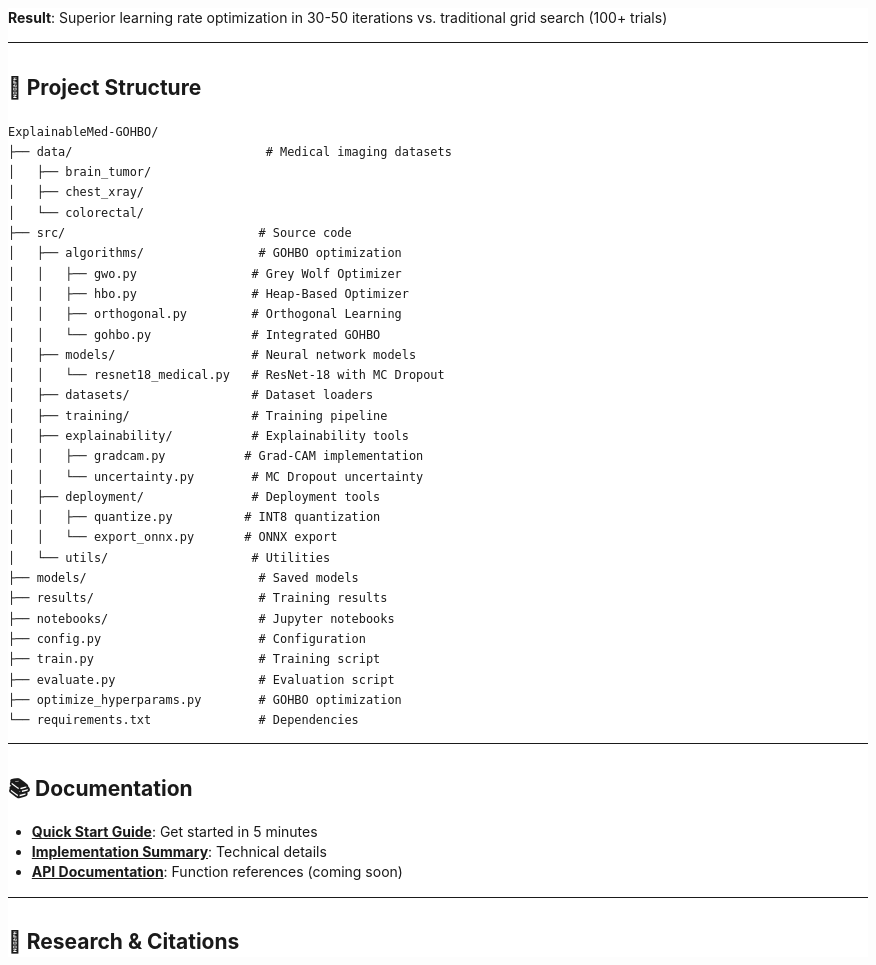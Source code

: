**Result**: Superior learning rate optimization in 30-50 iterations vs. traditional grid search (100+ trials)

---

## 📁 Project Structure

```
ExplainableMed-GOHBO/
├── data/                           # Medical imaging datasets
│   ├── brain_tumor/
│   ├── chest_xray/
│   └── colorectal/
├── src/                           # Source code
│   ├── algorithms/                # GOHBO optimization
│   │   ├── gwo.py                # Grey Wolf Optimizer
│   │   ├── hbo.py                # Heap-Based Optimizer
│   │   ├── orthogonal.py         # Orthogonal Learning
│   │   └── gohbo.py              # Integrated GOHBO
│   ├── models/                   # Neural network models
│   │   └── resnet18_medical.py   # ResNet-18 with MC Dropout
│   ├── datasets/                 # Dataset loaders
│   ├── training/                 # Training pipeline
│   ├── explainability/           # Explainability tools
│   │   ├── gradcam.py           # Grad-CAM implementation
│   │   └── uncertainty.py        # MC Dropout uncertainty
│   ├── deployment/               # Deployment tools
│   │   ├── quantize.py          # INT8 quantization
│   │   └── export_onnx.py       # ONNX export
│   └── utils/                    # Utilities
├── models/                        # Saved models
├── results/                       # Training results
├── notebooks/                     # Jupyter notebooks
├── config.py                      # Configuration
├── train.py                       # Training script
├── evaluate.py                    # Evaluation script
├── optimize_hyperparams.py        # GOHBO optimization
└── requirements.txt               # Dependencies
```

---

## 📚 Documentation

- **[Quick Start Guide](QUICK_START_GUIDE.md)**: Get started in 5 minutes
- **[Implementation Summary](IMPLEMENTATION_SUMMARY.md)**: Technical details
- **[API Documentation](docs/API.md)**: Function references (coming soon)

---

## 🔬 Research & Citations
